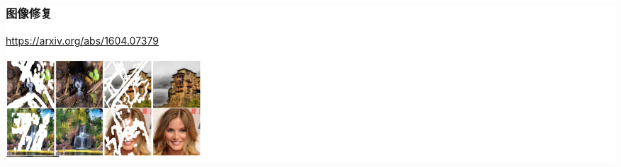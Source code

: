 ### 图像修复

https://arxiv.org/abs/1604.07379

<img src="../image/GAN/14.png" alt="14" style="zoom:33%;" />
